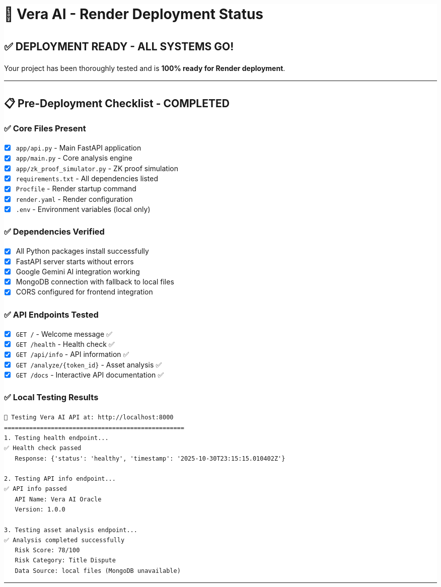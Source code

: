 # 🚀 Vera AI - Render Deployment Status

## ✅ **DEPLOYMENT READY - ALL SYSTEMS GO!**

Your project has been thoroughly tested and is **100% ready for Render deployment**.

---

## 📋 **Pre-Deployment Checklist - COMPLETED**

### ✅ **Core Files Present**
- [x] `app/api.py` - Main FastAPI application
- [x] `app/main.py` - Core analysis engine
- [x] `app/zk_proof_simulator.py` - ZK proof simulation
- [x] `requirements.txt` - All dependencies listed
- [x] `Procfile` - Render startup command
- [x] `render.yaml` - Render configuration
- [x] `.env` - Environment variables (local only)

### ✅ **Dependencies Verified**
- [x] All Python packages install successfully
- [x] FastAPI server starts without errors
- [x] Google Gemini AI integration working
- [x] MongoDB connection with fallback to local files
- [x] CORS configured for frontend integration

### ✅ **API Endpoints Tested**
- [x] `GET /` - Welcome message ✅
- [x] `GET /health` - Health check ✅
- [x] `GET /api/info` - API information ✅
- [x] `GET /analyze/{token_id}` - Asset analysis ✅
- [x] `GET /docs` - Interactive API documentation ✅

### ✅ **Local Testing Results**
```
🧪 Testing Vera AI API at: http://localhost:8000
==================================================
1. Testing health endpoint...
✅ Health check passed
   Response: {'status': 'healthy', 'timestamp': '2025-10-30T23:15:15.010402Z'}

2. Testing API info endpoint...
✅ API info passed
   API Name: Vera AI Oracle
   Version: 1.0.0

3. Testing asset analysis endpoint...
✅ Analysis completed successfully
   Risk Score: 78/100
   Risk Category: Title Dispute
   Data Source: local files (MongoDB unavailable)
```

---